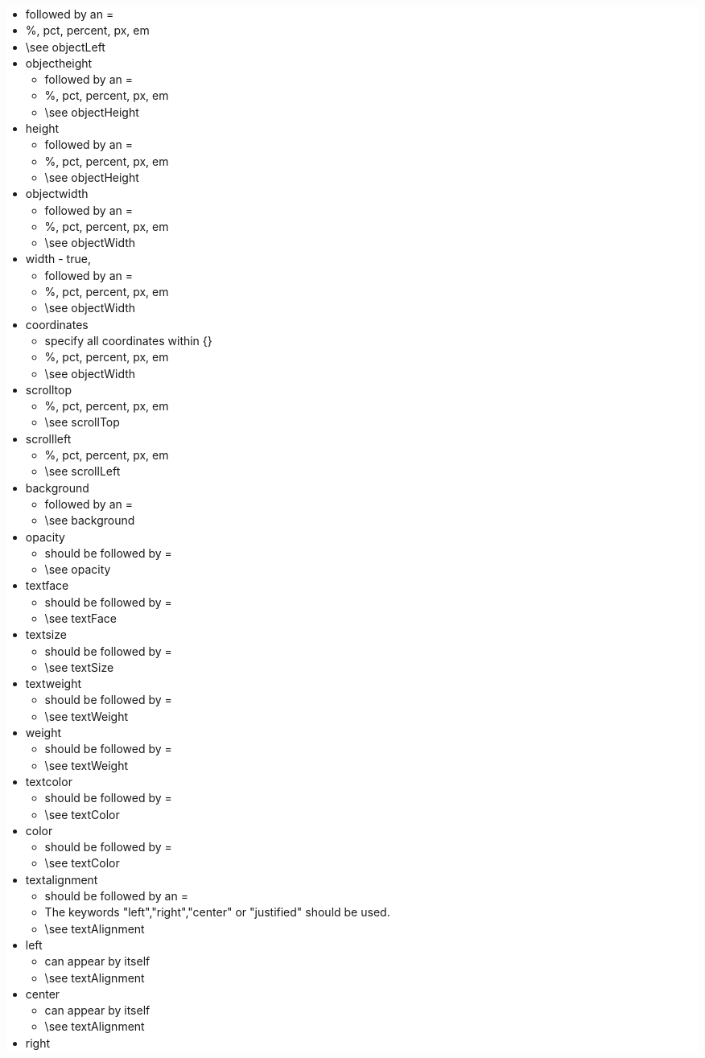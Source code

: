   - followed by an =
  - %, pct, percent, px, em
  - \see objectLeft
- objectheight
  - followed by an =
  - %, pct, percent, px, em
  - \see objectHeight
- height
  - followed by an =
  - %, pct, percent, px, em
  - \see objectHeight
- objectwidth
  - followed by an =
  - %, pct, percent, px, em
  - \see objectWidth
- width - true,
  - followed by an =
  - %, pct, percent, px, em
  - \see objectWidth
- coordinates
  - specify all coordinates within {}
  - %, pct, percent, px, em
  - \see objectWidth
- scrolltop
  - %, pct, percent, px, em
  - \see scrollTop
- scrollleft
  - %, pct, percent, px, em
  - \see scrollLeft
- background
  - followed by an =
  - \see background
- opacity
  - should be followed by =
  - \see opacity
- textface
  - should be followed by =
  - \see textFace
- textsize
  - should be followed by =
  - \see textSize
- textweight
  - should be followed by =
  - \see textWeight
- weight
  - should be followed by =
  - \see textWeight
- textcolor
  - should be followed by =
  - \see textColor
- color
  - should be followed by =
  - \see textColor
- textalignment
  - should be followed by an =
  - The keywords "left","right","center" or "justified" should be used.
  - \see textAlignment
- left
  - can appear by itself
  - \see textAlignment
- center
  - can appear by itself
  - \see textAlignment
- right